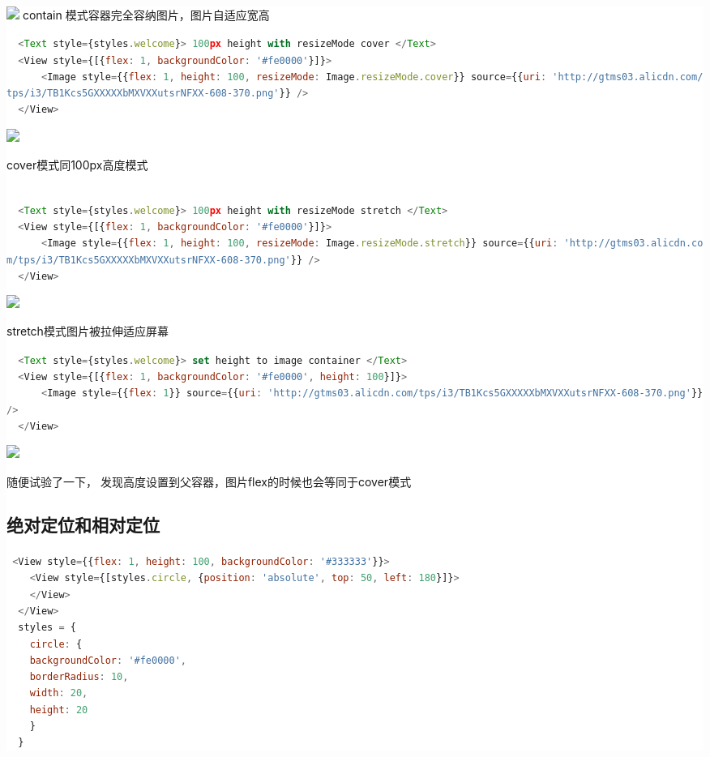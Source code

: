 ![](http://gtms01.alicdn.com/tps/i1/TB1dxUMHpXXXXbHXFXXM0JSRFXX-376-141.png)
contain 模式容器完全容纳图片，图片自适应宽高


```javascript
  <Text style={styles.welcome}> 100px height with resizeMode cover </Text>
  <View style={[{flex: 1, backgroundColor: '#fe0000'}]}>
      <Image style={{flex: 1, height: 100, resizeMode: Image.resizeMode.cover}} source={{uri: 'http://gtms03.alicdn.com/tps/i3/TB1Kcs5GXXXXXbMXVXXutsrNFXX-608-370.png'}} />
  </View>
```

![](http://gtms03.alicdn.com/tps/i3/TB1XIwNHpXXXXXnXFXX_XBSRFXX-376-140.png)

cover模式同100px高度模式

```javascript

  <Text style={styles.welcome}> 100px height with resizeMode stretch </Text>
  <View style={[{flex: 1, backgroundColor: '#fe0000'}]}>
      <Image style={{flex: 1, height: 100, resizeMode: Image.resizeMode.stretch}} source={{uri: 'http://gtms03.alicdn.com/tps/i3/TB1Kcs5GXXXXXbMXVXXutsrNFXX-608-370.png'}} />
  </View>
```

![](http://gtms04.alicdn.com/tps/i4/TB1f8eNHpXXXXb0aXXX0ijvSXXX-377-147.png)

stretch模式图片被拉伸适应屏幕

```javascript
  <Text style={styles.welcome}> set height to image container </Text>
  <View style={[{flex: 1, backgroundColor: '#fe0000', height: 100}]}>
      <Image style={{flex: 1}} source={{uri: 'http://gtms03.alicdn.com/tps/i3/TB1Kcs5GXXXXXbMXVXXutsrNFXX-608-370.png'}} />
  </View>
```

![](http://gtms01.alicdn.com/tps/i1/TB1h0cQHpXXXXcrXXXX4OdTRFXX-376-146.png) 

随便试验了一下， 发现高度设置到父容器，图片flex的时候也会等同于cover模式 


## 绝对定位和相对定位 

```javascript
 <View style={{flex: 1, height: 100, backgroundColor: '#333333'}}>
    <View style={[styles.circle, {position: 'absolute', top: 50, left: 180}]}>
    </View>
  </View>
  styles = {
    circle: {
    backgroundColor: '#fe0000',
    borderRadius: 10,
    width: 20,
    height: 20
    }
  }
```
